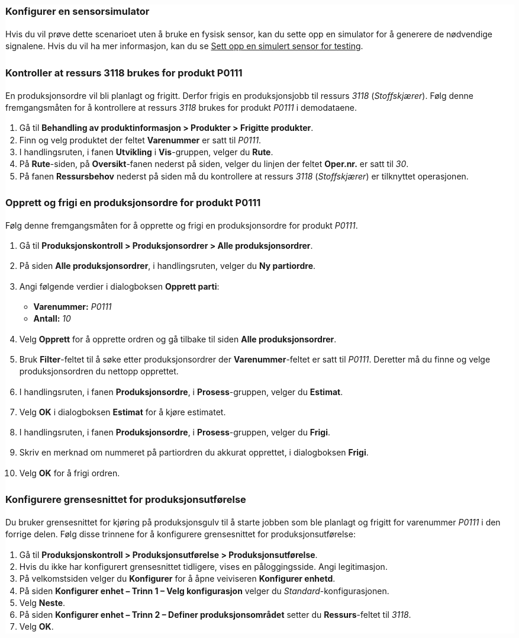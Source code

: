 ### <a name="set-up-a-sensor-simulator"></a>Konfigurer en sensorsimulator

Hvis du vil prøve dette scenarioet uten å bruke en fysisk sensor, kan du sette opp en simulator for å generere de nødvendige signalene. Hvis du vil ha mer informasjon, kan du se [Sett opp en simulert sensor for testing](sdi-set-up-simulated-sensor.md).

### <a name="verify-that-resource-3118-is-used-for-product-p0111"></a>Kontroller at ressurs 3118 brukes for produkt P0111

En produksjonsordre vil bli planlagt og frigitt. Derfor frigis en produksjonsjobb til ressurs *3118* (*Stoffskjærer*). Følg denne fremgangsmåten for å kontrollere at ressurs *3118* brukes for produkt *P0111* i demodataene.

1. Gå til **Behandling av produktinformasjon \> Produkter \> Frigitte produkter**.
1. Finn og velg produktet der feltet **Varenummer** er satt til *P0111*.
1. I handlingsruten, i fanen **Utvikling** i **Vis**-gruppen, velger du **Rute**.
1. På **Rute**-siden, på **Oversikt**-fanen nederst på siden, velger du linjen der feltet **Oper.nr.** er satt til *30*.
1. På fanen **Ressursbehov** nederst på siden må du kontrollere at ressurs *3118* (*Stoffskjærer*) er tilknyttet operasjonen.

### <a name="create-and-release-a-production-order-for-product-p0111"></a>Opprett og frigi en produksjonsordre for produkt P0111

Følg denne fremgangsmåten for å opprette og frigi en produksjonsordre for produkt *P0111*.

1. Gå til **Produksjonskontroll \> Produksjonsordrer \> Alle produksjonsordrer**.
1. På siden **Alle produksjonsordrer**, i handlingsruten, velger du **Ny partiordre**.
1. Angi følgende verdier i dialogboksen **Opprett parti**:

    - **Varenummer:** *P0111*
    - **Antall:** *10*

1. Velg **Opprett** for å opprette ordren og gå tilbake til siden **Alle produksjonsordrer**.
1. Bruk **Filter**-feltet til å søke etter produksjonsordrer der **Varenummer**-feltet er satt til *P0111*. Deretter må du finne og velge produksjonsordren du nettopp opprettet.
1. I handlingsruten, i fanen **Produksjonsordre**, i **Prosess**-gruppen, velger du **Estimat**.
1. Velg **OK** i dialogboksen **Estimat** for å kjøre estimatet.
1. I handlingsruten, i fanen **Produksjonsordre**, i **Prosess**-gruppen, velger du **Frigi**.
1. Skriv en merknad om nummeret på partiordren du akkurat opprettet, i dialogboksen **Frigi**.
1. Velg **OK** for å frigi ordren.

### <a name="configure-the-production-floor-execution-interface"></a><a name="config-pfe"></a>Konfigurere grensesnittet for produksjonsutførelse

Du bruker grensesnittet for kjøring på produksjonsgulv til å starte jobben som ble planlagt og frigitt for varenummer *P0111* i den forrige delen. Følg disse trinnene for å konfigurere grensesnittet for produksjonsutførelse:

1. Gå til **Produksjonskontroll \> Produksjonsutførelse \> Produksjonsutførelse**.
1. Hvis du ikke har konfigurert grensesnittet tidligere, vises en påloggingsside. Angi legitimasjon.
1. På velkomstsiden velger du **Konfigurer** for å åpne veiviseren **Konfigurer enhetd**.
1. På siden **Konfigurer enhet – Trinn 1 – Velg konfigurasjon** velger du *Standard*-konfigurasjonen.
1. Velg **Neste**.
1. På siden **Konfigurer enhet – Trinn 2 – Definer produksjonsområdet** setter du **Ressurs**-feltet til *3118*.
1. Velg **OK**.
